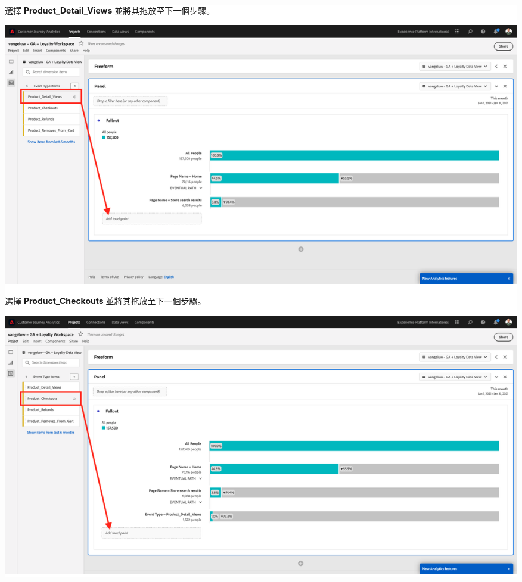 選擇 **Product_Detail_Views** 並將其拖放至下一個步驟。

![示範](./images/pro43.png)

選擇 **Product_Checkouts** 並將其拖放至下一個步驟。

![示範](./images/pro44.png)
